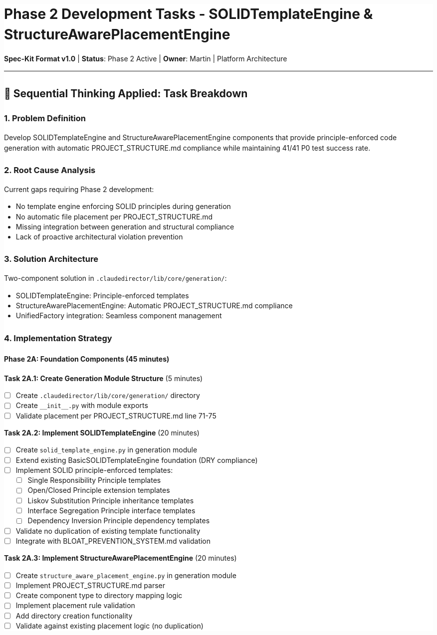 # Phase 2 Development Tasks - SOLIDTemplateEngine & StructureAwarePlacementEngine

**Spec-Kit Format v1.0** | **Status**: Phase 2 Active | **Owner**: Martin | Platform Architecture

---

## 🧠 **Sequential Thinking Applied: Task Breakdown**

### **1. Problem Definition**
Develop SOLIDTemplateEngine and StructureAwarePlacementEngine components that provide principle-enforced code generation with automatic PROJECT_STRUCTURE.md compliance while maintaining 41/41 P0 test success rate.

### **2. Root Cause Analysis**
Current gaps requiring Phase 2 development:
- No template engine enforcing SOLID principles during generation
- No automatic file placement per PROJECT_STRUCTURE.md
- Missing integration between generation and structural compliance
- Lack of proactive architectural violation prevention

### **3. Solution Architecture**
Two-component solution in `.claudedirector/lib/core/generation/`:
- SOLIDTemplateEngine: Principle-enforced templates
- StructureAwarePlacementEngine: Automatic PROJECT_STRUCTURE.md compliance
- UnifiedFactory integration: Seamless component management

### **4. Implementation Strategy**

#### **Phase 2A: Foundation Components** (45 minutes)

**Task 2A.1: Create Generation Module Structure** (5 minutes)
- [ ] Create `.claudedirector/lib/core/generation/` directory
- [ ] Create `__init__.py` with module exports
- [ ] Validate placement per PROJECT_STRUCTURE.md line 71-75

**Task 2A.2: Implement SOLIDTemplateEngine** (20 minutes)
- [ ] Create `solid_template_engine.py` in generation module
- [ ] Extend existing BasicSOLIDTemplateEngine foundation (DRY compliance)
- [ ] Implement SOLID principle-enforced templates:
  - [ ] Single Responsibility Principle templates
  - [ ] Open/Closed Principle extension templates
  - [ ] Liskov Substitution Principle inheritance templates
  - [ ] Interface Segregation Principle interface templates
  - [ ] Dependency Inversion Principle dependency templates
- [ ] Validate no duplication of existing template functionality
- [ ] Integrate with BLOAT_PREVENTION_SYSTEM.md validation

**Task 2A.3: Implement StructureAwarePlacementEngine** (20 minutes)
- [ ] Create `structure_aware_placement_engine.py` in generation module
- [ ] Implement PROJECT_STRUCTURE.md parser
- [ ] Create component type to directory mapping logic
- [ ] Implement placement rule validation
- [ ] Add directory creation functionality
- [ ] Validate against existing placement logic (no duplication)
